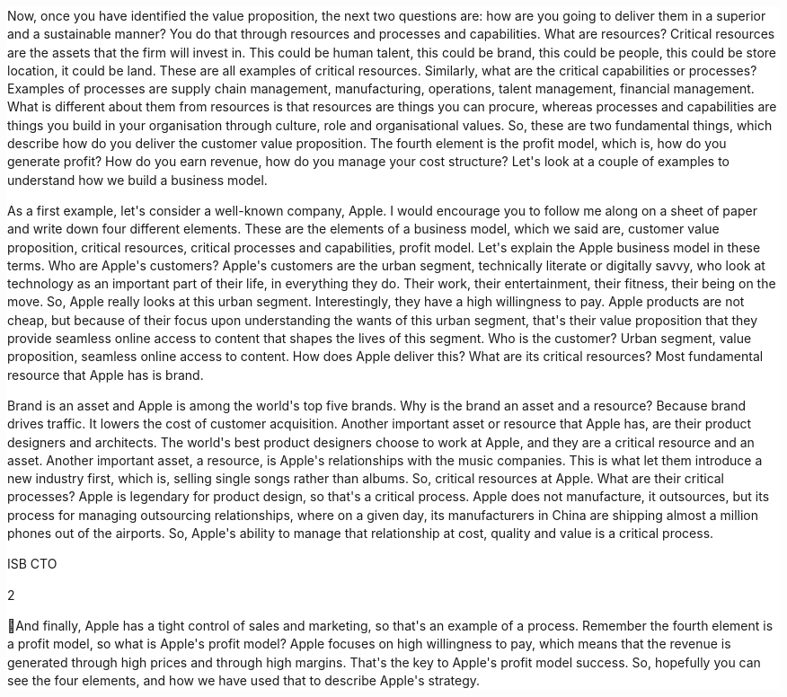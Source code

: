 Now, once you have identified the value proposition, the next two questions are: how 
are  you  going  to  deliver  them  in  a  superior  and  a  sustainable  manner?  You  do  that 
through  resources  and  processes  and  capabilities.  What  are  resources?  Critical 
resources are the assets that the firm will invest in. This could be human talent, this 
could be brand, this could be people, this could be store location, it could be land. These 
are  all  examples  of  critical  resources.  Similarly,  what  are  the  critical  capabilities  or 
processes?  Examples  of  processes  are  supply  chain  management,  manufacturing, 
operations,  talent  management,  financial  management.  What  is different  about  them 
from resources is that resources are things you can procure, whereas processes and 
capabilities  are  things  you  build  in  your  organisation  through  culture,  role  and 
organisational values. So, these are two fundamental things, which describe how do 
you deliver the customer value proposition. The fourth element is the profit model, which 
is, how do you generate profit? How do you earn revenue, how do you manage your 
cost  structure?  Let's  look  at  a  couple  of  examples  to  understand  how  we  build  a 
business model.  

As a first example, let's consider a well-known company, Apple. I would encourage you 
to follow me along on a sheet of paper and write down four different elements. These 
are the elements of a business model, which we said are, customer value proposition, 
critical  resources,  critical  processes  and  capabilities,  profit  model.  Let's  explain  the 
Apple business model in these terms. Who are Apple's customers? Apple's customers 
are the urban segment, technically literate or digitally savvy, who look at technology as 
an important part of their life, in everything they do. Their work, their entertainment, their 
fitness,  their  being  on  the  move.  So,  Apple  really  looks  at  this  urban  segment. 
Interestingly, they have a high willingness to pay. Apple products are not cheap, but 
because of their focus upon understanding the wants of this urban segment, that's their 
value proposition that they provide seamless online access to content that shapes the 
lives  of  this  segment.  Who  is  the  customer?  Urban  segment,  value  proposition, 
seamless online access to content. How does Apple deliver this? What are its critical 
resources? Most fundamental resource that Apple has is brand.  

Brand is an asset and Apple is among the world's top five brands. Why is the brand an 
asset  and  a  resource?  Because  brand  drives  traffic.  It  lowers  the  cost  of  customer 
acquisition.  Another  important  asset  or  resource  that  Apple  has,  are  their  product 
designers and architects. The world's best product designers choose to work at Apple, 
and they are a critical resource and an asset. Another important asset, a resource, is 
Apple's relationships with the music companies. This is what let them introduce a new 
industry first, which is, selling single songs rather than albums. So, critical resources at 
Apple. What are their critical processes? Apple is legendary for product design, so that's 
a  critical  process.  Apple  does  not  manufacture,  it  outsources,  but  its  process  for 
managing outsourcing relationships, where on a given day, its manufacturers in China 
are shipping almost a million phones out of the airports. So, Apple's ability to manage 
that relationship at cost, quality and value is a critical process.  

 ISB CTO 

2  

 
   
  
  
And finally, Apple has a tight control of sales and marketing, so that's an example of a 
process.  Remember  the  fourth  element  is  a  profit  model,  so  what  is  Apple's  profit 
model?  Apple  focuses  on  high  willingness  to  pay,  which  means  that  the  revenue  is 
generated through high prices and through high margins. That's the key to Apple's profit 
model success. So, hopefully you can see the four elements, and how we have used 
that to describe Apple's strategy.  
